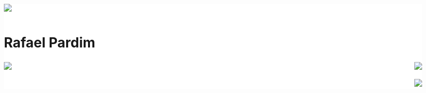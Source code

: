 <img width="100%" src="https://github.com/rafaelmpardim/rafaelmpardim/assets/83538547/dde0cddf-c358-446b-8982-0ea5e7188385">

<div>
  <div>
    <h1>Rafael Pardim</h1>
    <img align="left" width="500px" src="https://github-readme-stats.vercel.app/api/top-langs/?username=rafaelmpardim&layout=compact&langs_count=7&theme=dark">
  </div>

  <div align="right">
    <a href="https://madeincode.com.br/start">
        <img width="280px" src="https://github.com/rafaelmpardim/rafaelmpardim/assets/83538547/7cc62f67-737c-4a24-a8d6-9afc870634df">
    </a>
   
  <div>
      <p></p>
      <p></p>
    </div>
    
  <a href="https://madeincode.com.br/boost">
      <img width="280px" src="https://github.com/rafaelmpardim/rafaelmpardim/assets/83538547/4482d8d9-2506-4304-812b-aa92d0eb732c">
    </a>
  </div>

</div>
